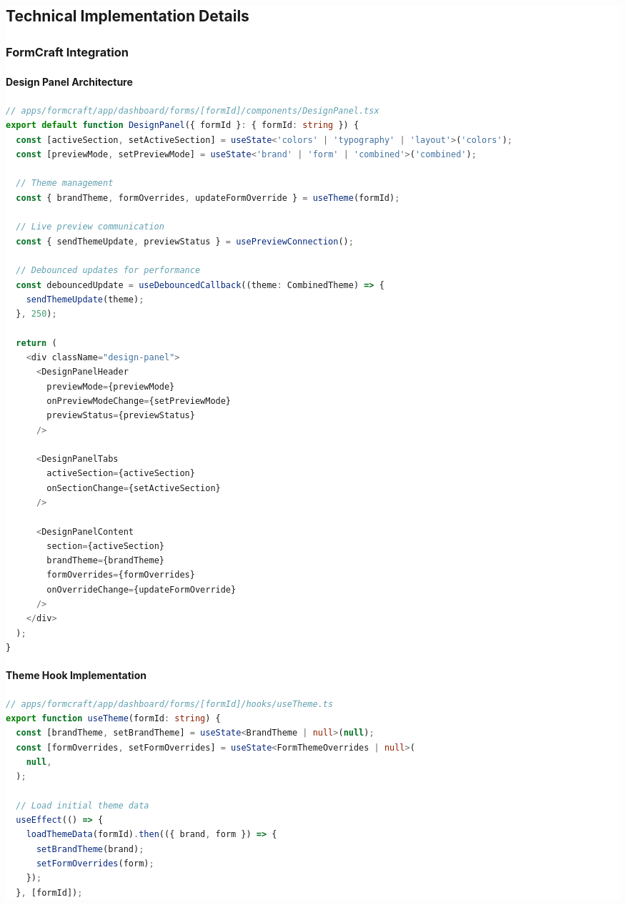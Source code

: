 ## Technical Implementation Details

### FormCraft Integration

#### Design Panel Architecture

```typescript
// apps/formcraft/app/dashboard/forms/[formId]/components/DesignPanel.tsx
export default function DesignPanel({ formId }: { formId: string }) {
  const [activeSection, setActiveSection] = useState<'colors' | 'typography' | 'layout'>('colors');
  const [previewMode, setPreviewMode] = useState<'brand' | 'form' | 'combined'>('combined');

  // Theme management
  const { brandTheme, formOverrides, updateFormOverride } = useTheme(formId);

  // Live preview communication
  const { sendThemeUpdate, previewStatus } = usePreviewConnection();

  // Debounced updates for performance
  const debouncedUpdate = useDebouncedCallback((theme: CombinedTheme) => {
    sendThemeUpdate(theme);
  }, 250);

  return (
    <div className="design-panel">
      <DesignPanelHeader
        previewMode={previewMode}
        onPreviewModeChange={setPreviewMode}
        previewStatus={previewStatus}
      />

      <DesignPanelTabs
        activeSection={activeSection}
        onSectionChange={setActiveSection}
      />

      <DesignPanelContent
        section={activeSection}
        brandTheme={brandTheme}
        formOverrides={formOverrides}
        onOverrideChange={updateFormOverride}
      />
    </div>
  );
}
```

#### Theme Hook Implementation

```typescript
// apps/formcraft/app/dashboard/forms/[formId]/hooks/useTheme.ts
export function useTheme(formId: string) {
  const [brandTheme, setBrandTheme] = useState<BrandTheme | null>(null);
  const [formOverrides, setFormOverrides] = useState<FormThemeOverrides | null>(
    null,
  );

  // Load initial theme data
  useEffect(() => {
    loadThemeData(formId).then(({ brand, form }) => {
      setBrandTheme(brand);
      setFormOverrides(form);
    });
  }, [formId]);
```